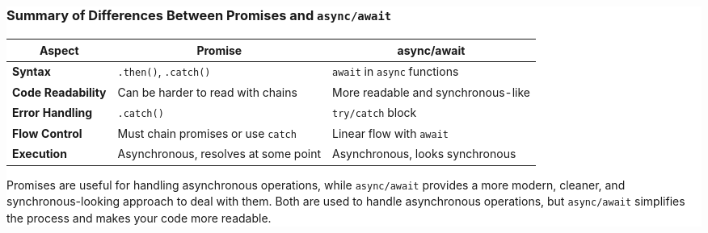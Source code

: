 
### **Summary of Differences Between Promises and `async/await`**

| Aspect               | **Promise**                         | **async/await**                        |
|----------------------|-------------------------------------|----------------------------------------|
| **Syntax**           | `.then()`, `.catch()`               | `await` in `async` functions          |
| **Code Readability** | Can be harder to read with chains   | More readable and synchronous-like    |
| **Error Handling**   | `.catch()`                          | `try/catch` block                     |
| **Flow Control**     | Must chain promises or use `catch`  | Linear flow with `await`              |
| **Execution**        | Asynchronous, resolves at some point | Asynchronous, looks synchronous       |

Promises are useful for handling asynchronous operations, while `async/await` provides a more modern, cleaner, and synchronous-looking approach to deal with them. Both are used to handle asynchronous operations, but `async/await` simplifies the process and makes your code more readable.